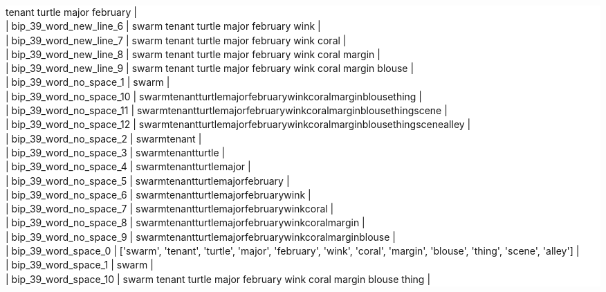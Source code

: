 tenant
turtle
major
february |  
| bip_39_word_new_line_6 | swarm
tenant
turtle
major
february
wink |  
| bip_39_word_new_line_7 | swarm
tenant
turtle
major
february
wink
coral |  
| bip_39_word_new_line_8 | swarm
tenant
turtle
major
february
wink
coral
margin |  
| bip_39_word_new_line_9 | swarm
tenant
turtle
major
february
wink
coral
margin
blouse |  
| bip_39_word_no_space_1 | swarm |  
| bip_39_word_no_space_10 | swarmtenantturtlemajorfebruarywinkcoralmarginblousething |  
| bip_39_word_no_space_11 | swarmtenantturtlemajorfebruarywinkcoralmarginblousethingscene |  
| bip_39_word_no_space_12 | swarmtenantturtlemajorfebruarywinkcoralmarginblousethingscenealley |  
| bip_39_word_no_space_2 | swarmtenant |  
| bip_39_word_no_space_3 | swarmtenantturtle |  
| bip_39_word_no_space_4 | swarmtenantturtlemajor |  
| bip_39_word_no_space_5 | swarmtenantturtlemajorfebruary |  
| bip_39_word_no_space_6 | swarmtenantturtlemajorfebruarywink |  
| bip_39_word_no_space_7 | swarmtenantturtlemajorfebruarywinkcoral |  
| bip_39_word_no_space_8 | swarmtenantturtlemajorfebruarywinkcoralmargin |  
| bip_39_word_no_space_9 | swarmtenantturtlemajorfebruarywinkcoralmarginblouse |  
| bip_39_word_space_0 | ['swarm', 'tenant', 'turtle', 'major', 'february', 'wink', 'coral', 'margin', 'blouse', 'thing', 'scene', 'alley'] |  
| bip_39_word_space_1 | swarm |  
| bip_39_word_space_10 | swarm tenant turtle major february wink coral margin blouse thing |  